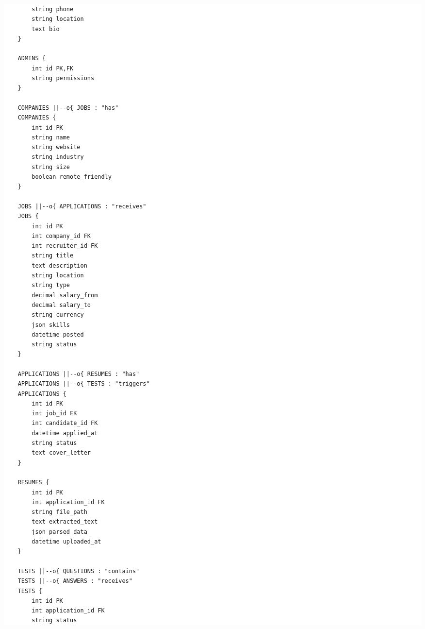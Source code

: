```mermaid
        string phone
        string location
        text bio
    }

    ADMINS {
        int id PK,FK
        string permissions
    }

    COMPANIES ||--o{ JOBS : "has"
    COMPANIES {
        int id PK
        string name
        string website
        string industry
        string size
        boolean remote_friendly
    }

    JOBS ||--o{ APPLICATIONS : "receives"
    JOBS {
        int id PK
        int company_id FK
        int recruiter_id FK
        string title
        text description
        string location
        string type
        decimal salary_from
        decimal salary_to
        string currency
        json skills
        datetime posted
        string status
    }

    APPLICATIONS ||--o{ RESUMES : "has"
    APPLICATIONS ||--o{ TESTS : "triggers"
    APPLICATIONS {
        int id PK
        int job_id FK
        int candidate_id FK
        datetime applied_at
        string status
        text cover_letter
    }

    RESUMES {
        int id PK
        int application_id FK
        string file_path
        text extracted_text
        json parsed_data
        datetime uploaded_at
    }

    TESTS ||--o{ QUESTIONS : "contains"
    TESTS ||--o{ ANSWERS : "receives"
    TESTS {
        int id PK
        int application_id FK
        string status
```